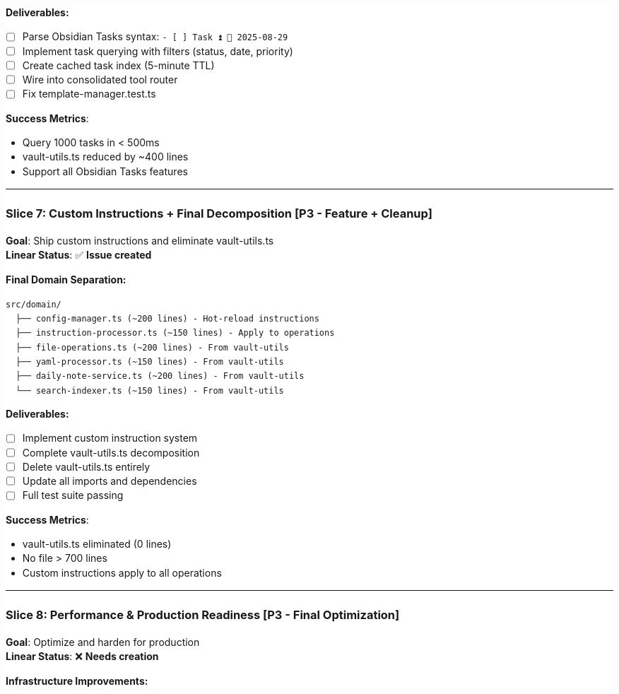 **Deliverables:**

- [ ] Parse Obsidian Tasks syntax: `- [ ] Task ⏫ 📅 2025-08-29`
- [ ] Implement task querying with filters (status, date, priority)
- [ ] Create cached task index (5-minute TTL)
- [ ] Wire into consolidated tool router
- [ ] Fix template-manager.test.ts

**Success Metrics**:

- Query 1000 tasks in < 500ms
- vault-utils.ts reduced by ~400 lines
- Support all Obsidian Tasks features

---

### Slice 7: Custom Instructions + Final Decomposition **[P3 - Feature + Cleanup]**

**Goal**: Ship custom instructions and eliminate vault-utils.ts  
**Linear Status**: ✅ **Issue created**

**Final Domain Separation:**

```
src/domain/
  ├── config-manager.ts (~200 lines) - Hot-reload instructions
  ├── instruction-processor.ts (~150 lines) - Apply to operations
  ├── file-operations.ts (~200 lines) - From vault-utils
  ├── yaml-processor.ts (~150 lines) - From vault-utils
  ├── daily-note-service.ts (~200 lines) - From vault-utils
  └── search-indexer.ts (~150 lines) - From vault-utils
```

**Deliverables:**

- [ ] Implement custom instruction system
- [ ] Complete vault-utils.ts decomposition
- [ ] Delete vault-utils.ts entirely
- [ ] Update all imports and dependencies
- [ ] Full test suite passing

**Success Metrics**:

- vault-utils.ts eliminated (0 lines)
- No file > 700 lines
- Custom instructions apply to all operations

---

### Slice 8: Performance & Production Readiness **[P3 - Final Optimization]**

**Goal**: Optimize and harden for production  
**Linear Status**: ❌ **Needs creation**

**Infrastructure Improvements:**
